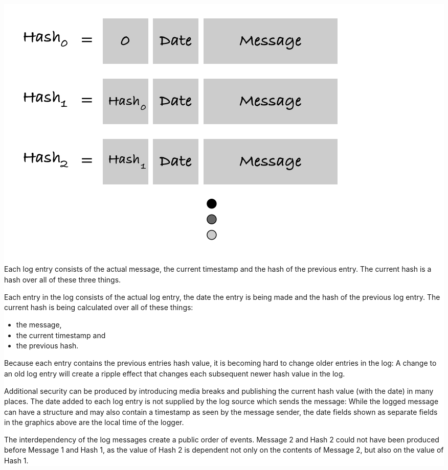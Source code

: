 ![](/uploads/2018/03/eternal-logfile.png)

Each log entry consists of the actual message, the current
timestamp and the hash of the previous entry. The current hash
is a hash over all of these three things.

Each entry in the log consists of the actual log entry, the date
the entry is being made and the hash of the previous log entry.
The current hash is being calculated over all of these things:
- the message, 
- the current timestamp and 
- the previous hash.

Because each entry contains the previous entries hash value, it
is becoming hard to change older entries in the log: A change to
an old log entry will create a ripple effect that changes each
subsequent newer hash value in the log.

Additional security can be produced by introducing media breaks
and publishing the current hash value (with the date) in many
places. The date added to each log entry is not supplied by the
log source which sends the message: While the logged message can
have a structure and may also contain a timestamp as seen by the
message sender, the date fields shown as separate fields in the
graphics above are the local time of the logger.

The interdependency of the log messages create a public order of
events. Message 2 and Hash 2 could not have been produced before
Message 1 and Hash 1, as the value of Hash 2 is dependent not
only on the contents of Message 2, but also on the value of Hash 1. 
